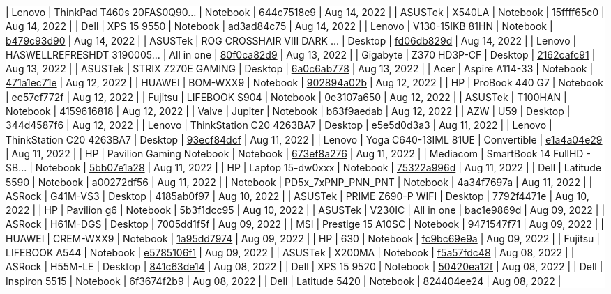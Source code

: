 | Lenovo        | ThinkPad T460s 20FAS0Q90... | Notebook    | [644c7518e9](https://linux-hardware.org/?probe=644c7518e9) | Aug 14, 2022 |
| ASUSTek       | X540LA                      | Notebook    | [15ffff65c0](https://linux-hardware.org/?probe=15ffff65c0) | Aug 14, 2022 |
| Dell          | XPS 15 9550                 | Notebook    | [ad3ad84c75](https://linux-hardware.org/?probe=ad3ad84c75) | Aug 14, 2022 |
| Lenovo        | V130-15IKB 81HN             | Notebook    | [b479c93d90](https://linux-hardware.org/?probe=b479c93d90) | Aug 14, 2022 |
| ASUSTek       | ROG CROSSHAIR VIII DARK ... | Desktop     | [fd06db829d](https://linux-hardware.org/?probe=fd06db829d) | Aug 14, 2022 |
| Lenovo        | HASWELLREFRESHDT 3190005... | All in one  | [80f0ca82d9](https://linux-hardware.org/?probe=80f0ca82d9) | Aug 13, 2022 |
| Gigabyte      | Z370 HD3P-CF                | Desktop     | [2162cafc91](https://linux-hardware.org/?probe=2162cafc91) | Aug 13, 2022 |
| ASUSTek       | STRIX Z270E GAMING          | Desktop     | [6a0c6ab778](https://linux-hardware.org/?probe=6a0c6ab778) | Aug 13, 2022 |
| Acer          | Aspire A114-33              | Notebook    | [471a1ec71e](https://linux-hardware.org/?probe=471a1ec71e) | Aug 12, 2022 |
| HUAWEI        | BOM-WXX9                    | Notebook    | [902894a02b](https://linux-hardware.org/?probe=902894a02b) | Aug 12, 2022 |
| HP            | ProBook 440 G7              | Notebook    | [ee57cf772f](https://linux-hardware.org/?probe=ee57cf772f) | Aug 12, 2022 |
| Fujitsu       | LIFEBOOK S904               | Notebook    | [0e3107a650](https://linux-hardware.org/?probe=0e3107a650) | Aug 12, 2022 |
| ASUSTek       | T100HAN                     | Notebook    | [4159616818](https://linux-hardware.org/?probe=4159616818) | Aug 12, 2022 |
| Valve         | Jupiter                     | Notebook    | [b63f9aedab](https://linux-hardware.org/?probe=b63f9aedab) | Aug 12, 2022 |
| AZW           | U59                         | Desktop     | [344d4587f6](https://linux-hardware.org/?probe=344d4587f6) | Aug 12, 2022 |
| Lenovo        | ThinkStation C20 4263BA7    | Desktop     | [e5e5d0d3a3](https://linux-hardware.org/?probe=e5e5d0d3a3) | Aug 11, 2022 |
| Lenovo        | ThinkStation C20 4263BA7    | Desktop     | [93ecf84dcf](https://linux-hardware.org/?probe=93ecf84dcf) | Aug 11, 2022 |
| Lenovo        | Yoga C640-13IML 81UE        | Convertible | [e1a4a04e29](https://linux-hardware.org/?probe=e1a4a04e29) | Aug 11, 2022 |
| HP            | Pavilion Gaming Notebook    | Notebook    | [673ef8a276](https://linux-hardware.org/?probe=673ef8a276) | Aug 11, 2022 |
| Mediacom      | SmartBook 14 FullHD - SB... | Notebook    | [5bb07e1a28](https://linux-hardware.org/?probe=5bb07e1a28) | Aug 11, 2022 |
| HP            | Laptop 15-dw0xxx            | Notebook    | [75322a996d](https://linux-hardware.org/?probe=75322a996d) | Aug 11, 2022 |
| Dell          | Latitude 5590               | Notebook    | [a00272df56](https://linux-hardware.org/?probe=a00272df56) | Aug 11, 2022 |
| Notebook      | PD5x_7xPNP_PNN_PNT          | Notebook    | [4a34f7697a](https://linux-hardware.org/?probe=4a34f7697a) | Aug 11, 2022 |
| ASRock        | G41M-VS3                    | Desktop     | [4185ab0f97](https://linux-hardware.org/?probe=4185ab0f97) | Aug 10, 2022 |
| ASUSTek       | PRIME Z690-P WIFI           | Desktop     | [7792f4471e](https://linux-hardware.org/?probe=7792f4471e) | Aug 10, 2022 |
| HP            | Pavilion g6                 | Notebook    | [5b3f1dcc95](https://linux-hardware.org/?probe=5b3f1dcc95) | Aug 10, 2022 |
| ASUSTek       | V230IC                      | All in one  | [bac1e9869d](https://linux-hardware.org/?probe=bac1e9869d) | Aug 09, 2022 |
| ASRock        | H61M-DGS                    | Desktop     | [7005dd1f5f](https://linux-hardware.org/?probe=7005dd1f5f) | Aug 09, 2022 |
| MSI           | Prestige 15 A10SC           | Notebook    | [9471547f71](https://linux-hardware.org/?probe=9471547f71) | Aug 09, 2022 |
| HUAWEI        | CREM-WXX9                   | Notebook    | [1a95dd7974](https://linux-hardware.org/?probe=1a95dd7974) | Aug 09, 2022 |
| HP            | 630                         | Notebook    | [fc9bc69e9a](https://linux-hardware.org/?probe=fc9bc69e9a) | Aug 09, 2022 |
| Fujitsu       | LIFEBOOK A544               | Notebook    | [e5785106f1](https://linux-hardware.org/?probe=e5785106f1) | Aug 09, 2022 |
| ASUSTek       | X200MA                      | Notebook    | [f5a57fdc48](https://linux-hardware.org/?probe=f5a57fdc48) | Aug 08, 2022 |
| ASRock        | H55M-LE                     | Desktop     | [841c63de14](https://linux-hardware.org/?probe=841c63de14) | Aug 08, 2022 |
| Dell          | XPS 15 9520                 | Notebook    | [50420ea12f](https://linux-hardware.org/?probe=50420ea12f) | Aug 08, 2022 |
| Dell          | Inspiron 5515               | Notebook    | [6f3674f2b9](https://linux-hardware.org/?probe=6f3674f2b9) | Aug 08, 2022 |
| Dell          | Latitude 5420               | Notebook    | [824404ee24](https://linux-hardware.org/?probe=824404ee24) | Aug 08, 2022 |